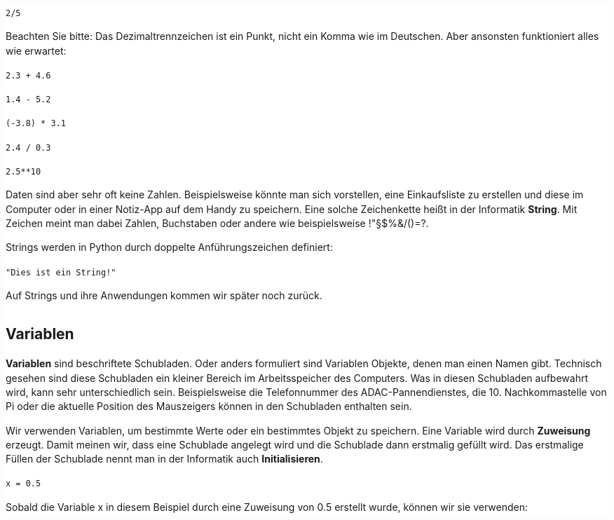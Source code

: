 ```{code-cell} ipython3
2/5
```

Beachten Sie bitte: Das Dezimaltrennzeichen ist ein Punkt, nicht ein Komma wie im Deutschen. Aber ansonsten funktioniert alles wie erwartet:

```{code-cell} ipython3
2.3 + 4.6
```
```{code-cell} ipython3
1.4 - 5.2
```
```{code-cell} ipython3
(-3.8) * 3.1
```
```{code-cell} ipython3
2.4 / 0.3
```
```{code-cell} ipython3
2.5**10
```

Daten sind aber sehr oft keine Zahlen. Beispielsweise könnte man sich
vorstellen, eine Einkaufsliste zu erstellen und diese im Computer oder in einer
Notiz-App auf dem Handy zu speichern. Eine solche Zeichenkette heißt in der
Informatik **String**. Mit Zeichen meint man dabei Zahlen, Buchstaben oder
andere wie beispielsweise !"§$%&/()=?.

Strings werden in Python durch doppelte Anführungszeichen definiert:

```{code-cell} ipython3
"Dies ist ein String!"
```
Auf Strings und ihre Anwendungen kommen wir später noch zurück.

## Variablen

**Variablen** sind beschriftete Schubladen. Oder anders formuliert sind
Variablen Objekte, denen man einen Namen gibt. Technisch gesehen sind diese
Schubladen ein kleiner Bereich im Arbeitsspeicher des Computers. Was in diesen
Schubladen aufbewahrt wird, kann sehr unterschiedlich sein. Beispielsweise die
Telefonnummer des ADAC-Pannendienstes, die 10. Nachkommastelle von Pi oder die
aktuelle Position des Mauszeigers können in den Schubladen enthalten sein. 

Wir verwenden Variablen, um bestimmte Werte oder ein bestimmtes Objekt zu
speichern. Eine Variable wird durch **Zuweisung** erzeugt. Damit meinen wir,
dass eine Schublade angelegt wird und die Schublade dann erstmalig gefüllt wird.
Das erstmalige Füllen der Schublade nennt man in der Informatik auch
**Initialisieren**.

```{code-cell} ipython3
x = 0.5
```

Sobald die Variable x in diesem Beispiel durch eine Zuweisung von 0.5 erstellt
wurde, können wir sie verwenden:
